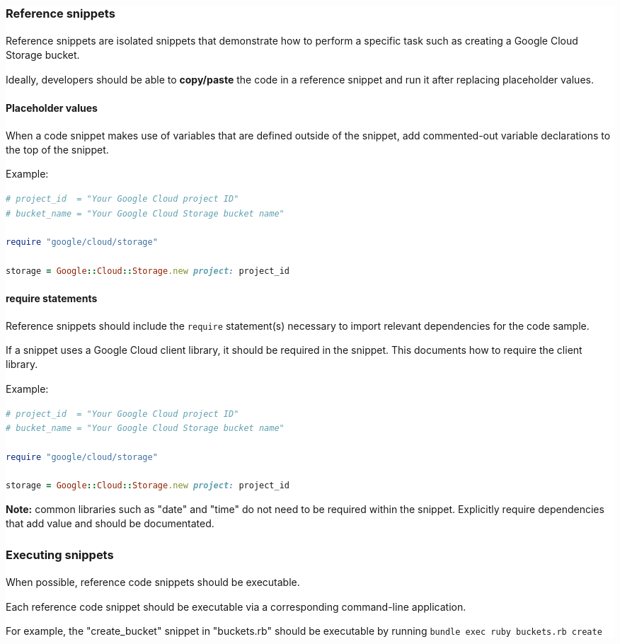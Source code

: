 ### Reference snippets

Reference snippets are isolated snippets that demonstrate how to
perform a specific task such as creating a Google Cloud Storage bucket.

Ideally, developers should be able to **copy/paste** the code in a reference
snippet and run it after replacing placeholder values.

#### Placeholder values

When a code snippet makes use of variables that are defined outside
of the snippet, add commented-out variable declarations to the top
of the snippet.

Example:

```ruby
# project_id  = "Your Google Cloud project ID"
# bucket_name = "Your Google Cloud Storage bucket name"

require "google/cloud/storage"

storage = Google::Cloud::Storage.new project: project_id
```

#### require statements

Reference snippets should include the `require` statement(s) necessary
to import relevant dependencies for the code sample.

If a snippet uses a Google Cloud client library, it should be required
in the snippet.  This documents how to require the client library.

Example:

```ruby
# project_id  = "Your Google Cloud project ID"
# bucket_name = "Your Google Cloud Storage bucket name"

require "google/cloud/storage"

storage = Google::Cloud::Storage.new project: project_id
```

**Note:** common libraries such as "date" and "time" do not need to be
required within the snippet.  Explicitly require dependencies that
add value and should be documentated.

### Executing snippets

When possible, reference code snippets should be executable.

Each reference code snippet should be executable via a
corresponding command-line application.

For example, the "create_bucket" snippet in "buckets.rb" should be
executable by running `bundle exec ruby buckets.rb create`
